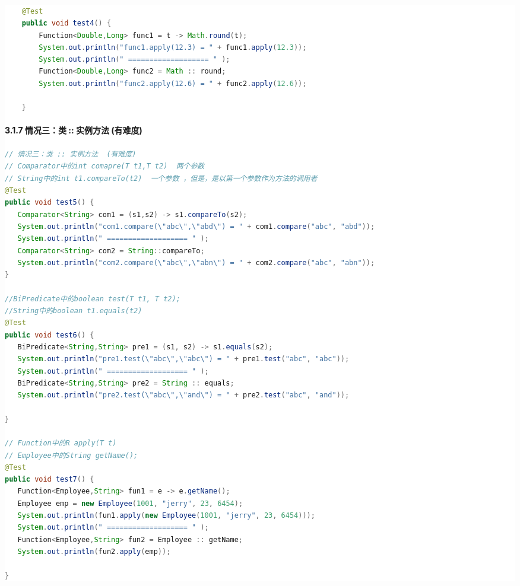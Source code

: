 ```java
	@Test
	public void test4() {
		Function<Double,Long> func1 = t -> Math.round(t);
		System.out.println("func1.apply(12.3) = " + func1.apply(12.3));
		System.out.println(" =================== " );
		Function<Double,Long> func2 = Math :: round;
		System.out.println("func2.apply(12.6) = " + func2.apply(12.6));

	}	
```

#### 3.1.7 情况三：类 :: 实例方法  (有难度)

```java
// 情况三：类 :: 实例方法  (有难度)
// Comparator中的int comapre(T t1,T t2)  两个参数
// String中的int t1.compareTo(t2)  一个参数 ，但是，是以第一个参数作为方法的调用者
@Test
public void test5() {
   Comparator<String> com1 = (s1,s2) -> s1.compareTo(s2);
   System.out.println("com1.compare(\"abc\",\"abd\") = " + com1.compare("abc", "abd"));
   System.out.println(" =================== " );
   Comparator<String> com2 = String::compareTo;
   System.out.println("com2.compare(\"abc\",\"abn\") = " + com2.compare("abc", "abn"));
}

//BiPredicate中的boolean test(T t1, T t2);
//String中的boolean t1.equals(t2)
@Test
public void test6() {
   BiPredicate<String,String> pre1 = (s1, s2) -> s1.equals(s2);
   System.out.println("pre1.test(\"abc\",\"abc\") = " + pre1.test("abc", "abc"));
   System.out.println(" =================== " );
   BiPredicate<String,String> pre2 = String :: equals;
   System.out.println("pre2.test(\"abc\",\"and\") = " + pre2.test("abc", "and"));

}

// Function中的R apply(T t)
// Employee中的String getName();
@Test
public void test7() {
   Function<Employee,String> fun1 = e -> e.getName();
   Employee emp = new Employee(1001, "jerry", 23, 6454);
   System.out.println(fun1.apply(new Employee(1001, "jerry", 23, 6454)));
   System.out.println(" =================== " );
   Function<Employee,String> fun2 = Employee :: getName;
   System.out.println(fun2.apply(emp));

}
```
